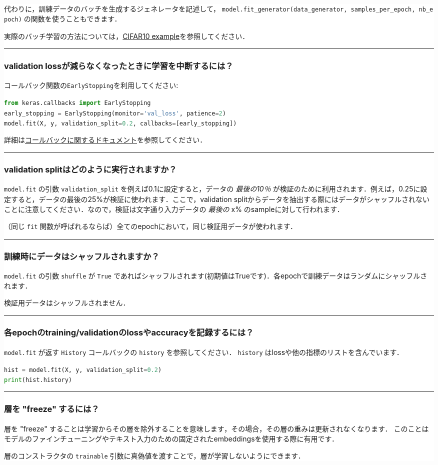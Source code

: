 代わりに，訓練データのバッチを生成するジェネレータを記述して， `model.fit_generator(data_generator, samples_per_epoch, nb_epoch)` の関数を使うこともできます．

実際のバッチ学習の方法については，[CIFAR10 example](https://github.com/fchollet/keras/blob/master/examples/cifar10_cnn.py)を参照してください．

---

### validation lossが減らなくなったときに学習を中断するには？

コールバック関数の`EarlyStopping`を利用してください:

```python
from keras.callbacks import EarlyStopping
early_stopping = EarlyStopping(monitor='val_loss', patience=2)
model.fit(X, y, validation_split=0.2, callbacks=[early_stopping])
```

詳細は[コールバックに関するドキュメント](/callbacks)を参照してください．

---

### validation splitはどのように実行されますか？

`model.fit` の引数 `validation_split` を例えば0.1に設定すると，データの *最後の10％* が検証のために利用されます．例えば，0.25に設定すると，データの最後の25%が検証に使われます．ここで，validation splitからデータを抽出する際にはデータがシャッフルされないことに注意してください．なので，検証は文字通り入力データの *最後の* x% のsampleに対して行われます．

（同じ `fit` 関数が呼ばれるならば）全てのepochにおいて，同じ検証用データが使われます．

---

### 訓練時にデータはシャッフルされますか？

`model.fit` の引数 `shuffle` が `True` であればシャッフルされます(初期値はTrueです)．各epochで訓練データはランダムにシャッフルされます．

検証用データはシャッフルされません．

---


### 各epochのtraining/validationのlossやaccuracyを記録するには？

`model.fit` が返す `History` コールバックの `history` を参照してください． `history` はlossや他の指標のリストを含んでいます．

```python
hist = model.fit(X, y, validation_split=0.2)
print(hist.history)
```

---

### 層を "freeze" するには？

層を "freeze" することは学習からその層を除外することを意味します，その場合，その層の重みは更新されなくなります．
このことはモデルのファインチューニングやテキスト入力のための固定されたembeddingsを使用する際に有用です．

層のコンストラクタの `trainable` 引数に真偽値を渡すことで，層が学習しないようにできます．
